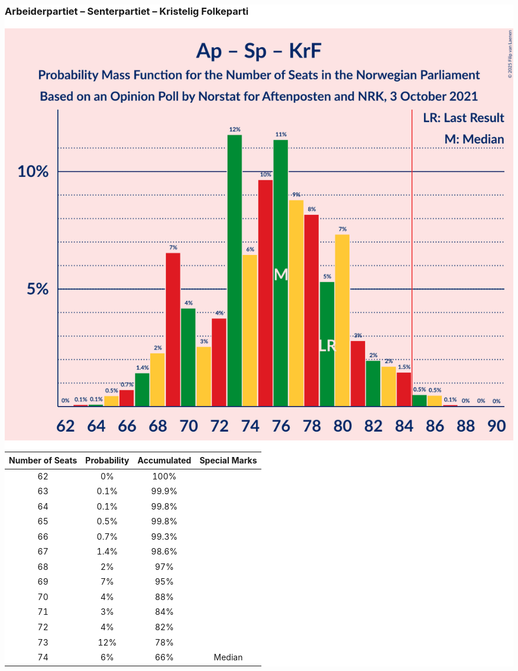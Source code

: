 ### Arbeiderpartiet – Senterpartiet – Kristelig Folkeparti

![Graph with seats probability mass function not yet produced](2021-10-03-Norstat-coalitions-seats-pmf-ap–sp–krf.png "Seats Probability Mass Function")

| Number of Seats | Probability | Accumulated | Special Marks |
|:---------------:|:-----------:|:-----------:|:-------------:|
| 62 | 0% | 100% |  |
| 63 | 0.1% | 99.9% |  |
| 64 | 0.1% | 99.8% |  |
| 65 | 0.5% | 99.8% |  |
| 66 | 0.7% | 99.3% |  |
| 67 | 1.4% | 98.6% |  |
| 68 | 2% | 97% |  |
| 69 | 7% | 95% |  |
| 70 | 4% | 88% |  |
| 71 | 3% | 84% |  |
| 72 | 4% | 82% |  |
| 73 | 12% | 78% |  |
| 74 | 6% | 66% | Median |